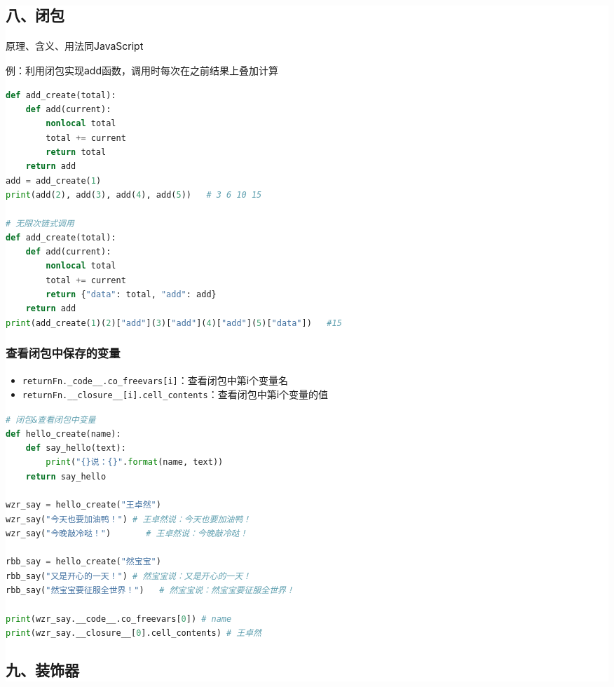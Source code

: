 

## 八、闭包

原理、含义、用法同JavaScript

例：利用闭包实现add函数，调用时每次在之前结果上叠加计算

```python
def add_create(total):
    def add(current):
        nonlocal total
        total += current
        return total
    return add
add = add_create(1)
print(add(2), add(3), add(4), add(5))	# 3 6 10 15

# 无限次链式调用
def add_create(total):
    def add(current):
        nonlocal total
        total += current
        return {"data": total, "add": add}
    return add
print(add_create(1)(2)["add"](3)["add"](4)["add"](5)["data"])	#15
```

### 查看闭包中保存的变量

* `returnFn._code__.co_freevars[i]`：查看闭包中第i个变量名
* `returnFn.__closure__[i].cell_contents`：查看闭包中第i个变量的值

```python
# 闭包&查看闭包中变量
def hello_create(name):
    def say_hello(text):
        print("{}说：{}".format(name, text))
    return say_hello
  
wzr_say = hello_create("王卓然")
wzr_say("今天也要加油鸭！")	# 王卓然说：今天也要加油鸭！
wzr_say("今晚敲冷哒！")		# 王卓然说：今晚敲冷哒！

rbb_say = hello_create("然宝宝")
rbb_say("又是开心的一天！")	# 然宝宝说：又是开心的一天！
rbb_say("然宝宝要征服全世界！")	# 然宝宝说：然宝宝要征服全世界！

print(wzr_say.__code__.co_freevars[0]) # name
print(wzr_say.__closure__[0].cell_contents)	# 王卓然
```



## 九、装饰器
